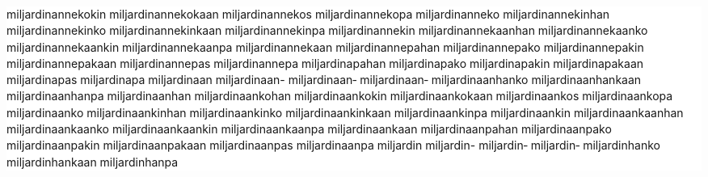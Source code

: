 miljardinannekokin
miljardinannekokaan
miljardinannekos
miljardinannekopa
miljardinanneko
miljardinannekinhan
miljardinannekinko
miljardinannekinkaan
miljardinannekinpa
miljardinannekin
miljardinannekaanhan
miljardinannekaanko
miljardinannekaankin
miljardinannekaanpa
miljardinannekaan
miljardinannepahan
miljardinannepako
miljardinannepakin
miljardinannepakaan
miljardinannepas
miljardinannepa
miljardinapahan
miljardinapako
miljardinapakin
miljardinapakaan
miljardinapas
miljardinapa
miljardinaan
miljardinaan-
miljardinaan‐
miljardinaan‑
miljardinaanhanko
miljardinaanhankaan
miljardinaanhanpa
miljardinaanhan
miljardinaankohan
miljardinaankokin
miljardinaankokaan
miljardinaankos
miljardinaankopa
miljardinaanko
miljardinaankinhan
miljardinaankinko
miljardinaankinkaan
miljardinaankinpa
miljardinaankin
miljardinaankaanhan
miljardinaankaanko
miljardinaankaankin
miljardinaankaanpa
miljardinaankaan
miljardinaanpahan
miljardinaanpako
miljardinaanpakin
miljardinaanpakaan
miljardinaanpas
miljardinaanpa
miljardin
miljardin-
miljardin‐
miljardin‑
miljardinhanko
miljardinhankaan
miljardinhanpa